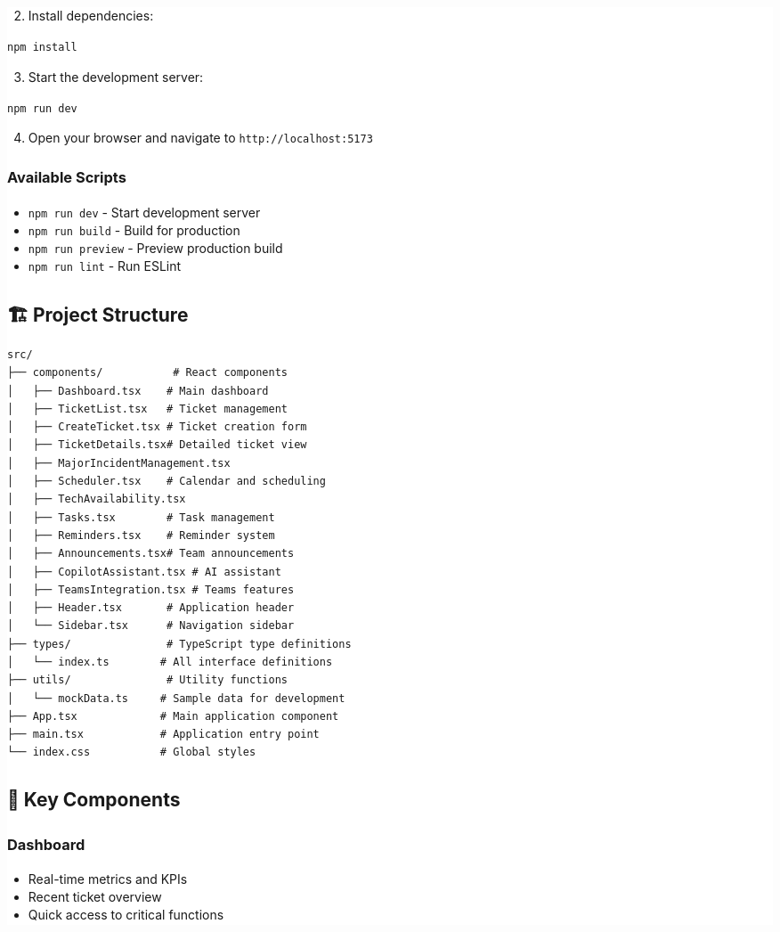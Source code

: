 2. Install dependencies:
```bash
npm install
```

3. Start the development server:
```bash
npm run dev
```

4. Open your browser and navigate to `http://localhost:5173`

### Available Scripts

- `npm run dev` - Start development server
- `npm run build` - Build for production
- `npm run preview` - Preview production build
- `npm run lint` - Run ESLint

## 🏗️ Project Structure

```
src/
├── components/           # React components
│   ├── Dashboard.tsx    # Main dashboard
│   ├── TicketList.tsx   # Ticket management
│   ├── CreateTicket.tsx # Ticket creation form
│   ├── TicketDetails.tsx# Detailed ticket view
│   ├── MajorIncidentManagement.tsx
│   ├── Scheduler.tsx    # Calendar and scheduling
│   ├── TechAvailability.tsx
│   ├── Tasks.tsx        # Task management
│   ├── Reminders.tsx    # Reminder system
│   ├── Announcements.tsx# Team announcements
│   ├── CopilotAssistant.tsx # AI assistant
│   ├── TeamsIntegration.tsx # Teams features
│   ├── Header.tsx       # Application header
│   └── Sidebar.tsx      # Navigation sidebar
├── types/               # TypeScript type definitions
│   └── index.ts        # All interface definitions
├── utils/               # Utility functions
│   └── mockData.ts     # Sample data for development
├── App.tsx             # Main application component
├── main.tsx            # Application entry point
└── index.css           # Global styles
```

## 🎨 Key Components

### Dashboard
- Real-time metrics and KPIs
- Recent ticket overview
- Quick access to critical functions
